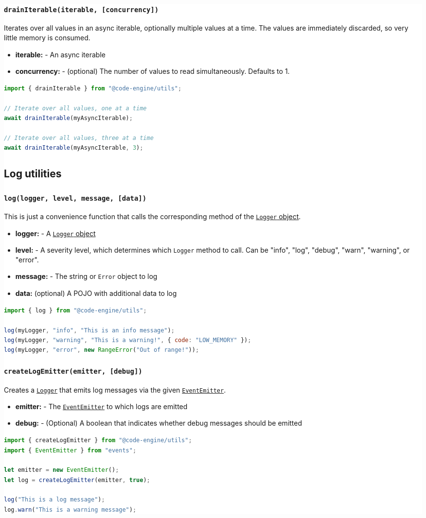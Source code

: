 ### `drainIterable(iterable, [concurrency])`
Iterates over all values in an async iterable, optionally multiple values at a time. The values are immediately discarded, so very little memory is consumed.

- **iterable:** - An async iterable

- **concurrency:** - (optional) The number of values to read simultaneously. Defaults to 1.

```javascript
import { drainIterable } from "@code-engine/utils";

// Iterate over all values, one at a time
await drainIterable(myAsyncIterable);

// Iterate over all values, three at a time
await drainIterable(myAsyncIterable, 3);
```



Log utilities
-------------------------------


### `log(logger, level, message, [data])`
This is just a convenience function that calls the corresponding method of the [`Logger` object](https://github.com/CodeEngineOrg/code-engine-types#types).

- **logger:** - A [`Logger` object](https://github.com/CodeEngineOrg/code-engine-types#types)

- **level:** - A severity level, which determines which `Logger` method to call. Can be "info", "log", "debug", "warn", "warning", or "error".

- **message:** - The string or `Error` object to log

- **data:** (optional) A POJO with additional data to log

```javascript
import { log } from "@code-engine/utils";

log(myLogger, "info", "This is an info message");
log(myLogger, "warning", "This is a warning!", { code: "LOW_MEMORY" });
log(myLogger, "error", new RangeError("Out of range!"));
```


### `createLogEmitter(emitter, [debug])`
Creates a [`Logger`](https://github.com/CodeEngineOrg/code-engine-types/blob/master/src/logger.d.ts) that emits log messages via the given [`EventEmitter`](https://nodejs.org/api/events.html#events_class_eventemitter).

- **emitter:** - The [`EventEmitter`](https://nodejs.org/api/events.html#events_class_eventemitter) to which logs are emitted

- **debug:** - (Optional) A boolean that indicates whether debug messages should be emitted

```javascript
import { createLogEmitter } from "@code-engine/utils";
import { EventEmitter } from "events";

let emitter = new EventEmitter();
let log = createLogEmitter(emitter, true);

log("This is a log message");
log.warn("This is a warning message");
```
